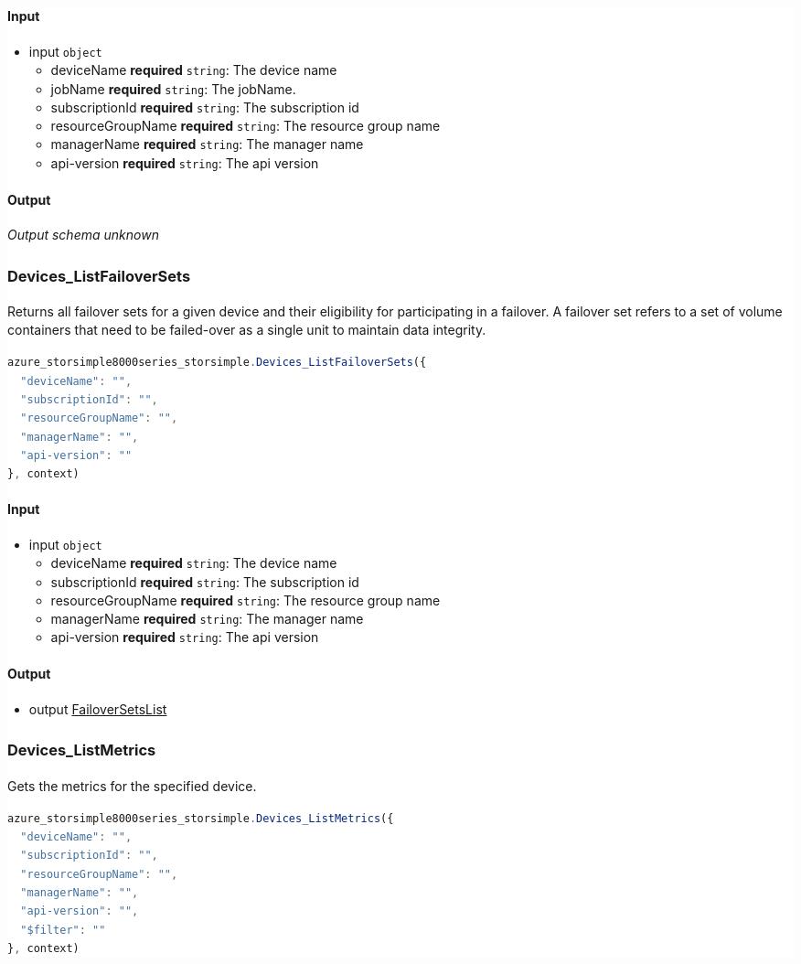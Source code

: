 #### Input
* input `object`
  * deviceName **required** `string`: The device name
  * jobName **required** `string`: The jobName.
  * subscriptionId **required** `string`: The subscription id
  * resourceGroupName **required** `string`: The resource group name
  * managerName **required** `string`: The manager name
  * api-version **required** `string`: The api version

#### Output
*Output schema unknown*

### Devices_ListFailoverSets
Returns all failover sets for a given device and their eligibility for participating in a failover. A failover set refers to a set of volume containers that need to be failed-over as a single unit to maintain data integrity.


```js
azure_storsimple8000series_storsimple.Devices_ListFailoverSets({
  "deviceName": "",
  "subscriptionId": "",
  "resourceGroupName": "",
  "managerName": "",
  "api-version": ""
}, context)
```

#### Input
* input `object`
  * deviceName **required** `string`: The device name
  * subscriptionId **required** `string`: The subscription id
  * resourceGroupName **required** `string`: The resource group name
  * managerName **required** `string`: The manager name
  * api-version **required** `string`: The api version

#### Output
* output [FailoverSetsList](#failoversetslist)

### Devices_ListMetrics
Gets the metrics for the specified device.


```js
azure_storsimple8000series_storsimple.Devices_ListMetrics({
  "deviceName": "",
  "subscriptionId": "",
  "resourceGroupName": "",
  "managerName": "",
  "api-version": "",
  "$filter": ""
}, context)
```
